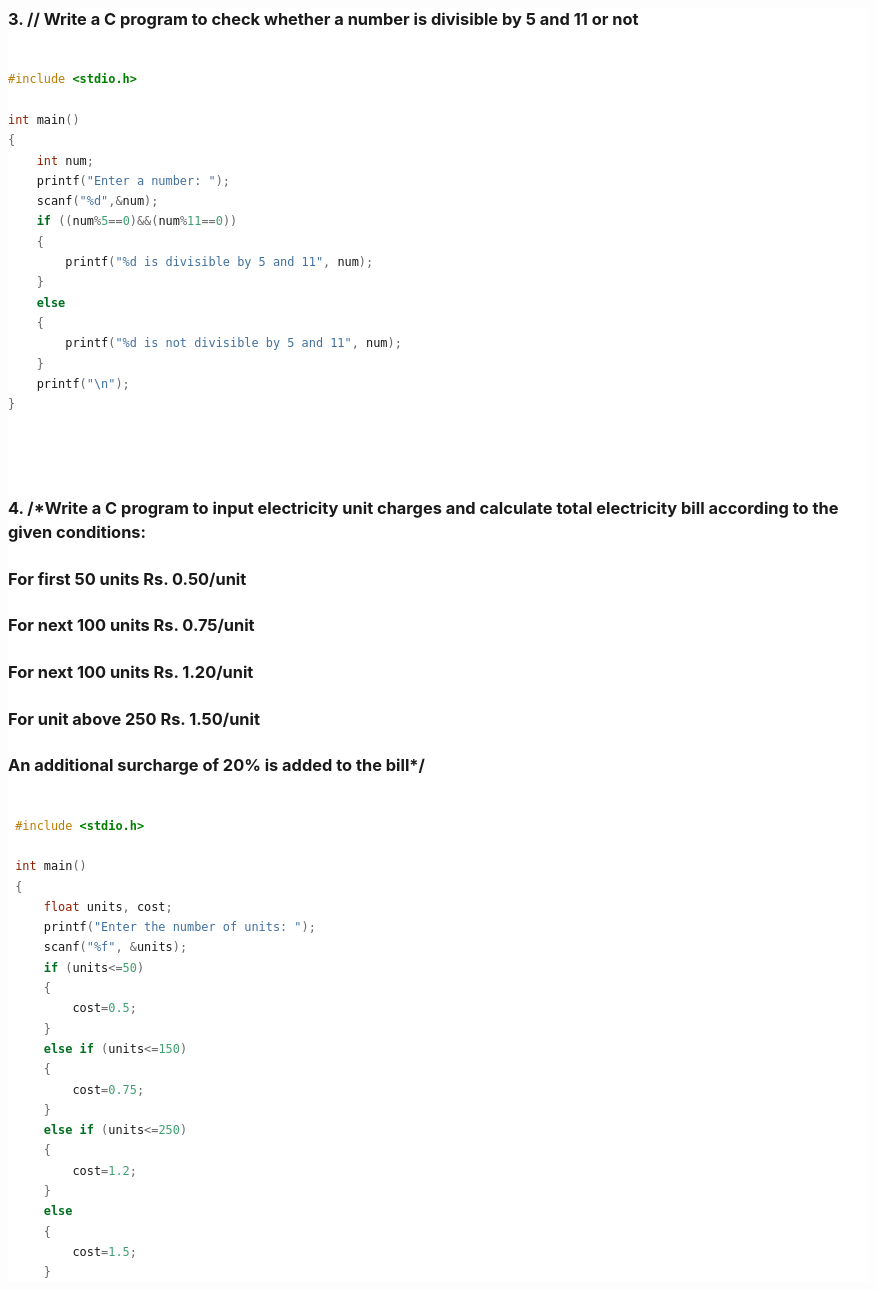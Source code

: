 ### 3. // Write a C program to check whether a number is divisible by 5 and 11 or not
```c

#include <stdio.h>

int main()
{
	int num;
	printf("Enter a number: ");
	scanf("%d",&num);
	if ((num%5==0)&&(num%11==0))
	{
		printf("%d is divisible by 5 and 11", num);
	}
	else
	{
		printf("%d is not divisible by 5 and 11", num);
	}
	printf("\n");
}


	

```

### 4. /*Write a C program to input electricity unit charges and calculate total electricity bill according to the given conditions:                
###  For first 50 units Rs. 0.50/unit 
###  For next 100 units Rs. 0.75/unit 
###  For next 100 units Rs. 1.20/unit 
###  For unit above 250 Rs. 1.50/unit 
###  An additional surcharge of 20% is added to the bill*/
```c

 #include <stdio.h>

 int main()
 {
     float units, cost;
     printf("Enter the number of units: ");
     scanf("%f", &units);
     if (units<=50)
     {
         cost=0.5;
     }
     else if (units<=150)
     {
         cost=0.75;
     }
     else if (units<=250)
     {
         cost=1.2;
     }
     else
     {
         cost=1.5;
     }
```